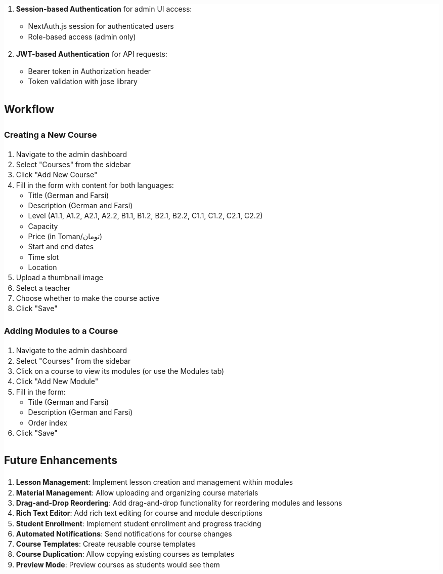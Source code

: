 1. **Session-based Authentication** for admin UI access:
   - NextAuth.js session for authenticated users
   - Role-based access (admin only)

2. **JWT-based Authentication** for API requests:
   - Bearer token in Authorization header
   - Token validation with jose library

## Workflow

### Creating a New Course

1. Navigate to the admin dashboard
2. Select "Courses" from the sidebar
3. Click "Add New Course"
4. Fill in the form with content for both languages:
   - Title (German and Farsi)
   - Description (German and Farsi)
   - Level (A1.1, A1.2, A2.1, A2.2, B1.1, B1.2, B2.1, B2.2, C1.1, C1.2, C2.1, C2.2)
   - Capacity
   - Price (in Toman/تومان)
   - Start and end dates
   - Time slot
   - Location
5. Upload a thumbnail image
6. Select a teacher
7. Choose whether to make the course active
8. Click "Save"

### Adding Modules to a Course

1. Navigate to the admin dashboard
2. Select "Courses" from the sidebar
3. Click on a course to view its modules (or use the Modules tab)
4. Click "Add New Module"
5. Fill in the form:
   - Title (German and Farsi)
   - Description (German and Farsi)
   - Order index
6. Click "Save"

## Future Enhancements

1. **Lesson Management**: Implement lesson creation and management within modules
2. **Material Management**: Allow uploading and organizing course materials
3. **Drag-and-Drop Reordering**: Add drag-and-drop functionality for reordering modules and lessons
4. **Rich Text Editor**: Add rich text editing for course and module descriptions
5. **Student Enrollment**: Implement student enrollment and progress tracking
6. **Automated Notifications**: Send notifications for course changes
7. **Course Templates**: Create reusable course templates
8. **Course Duplication**: Allow copying existing courses as templates
9. **Preview Mode**: Preview courses as students would see them 